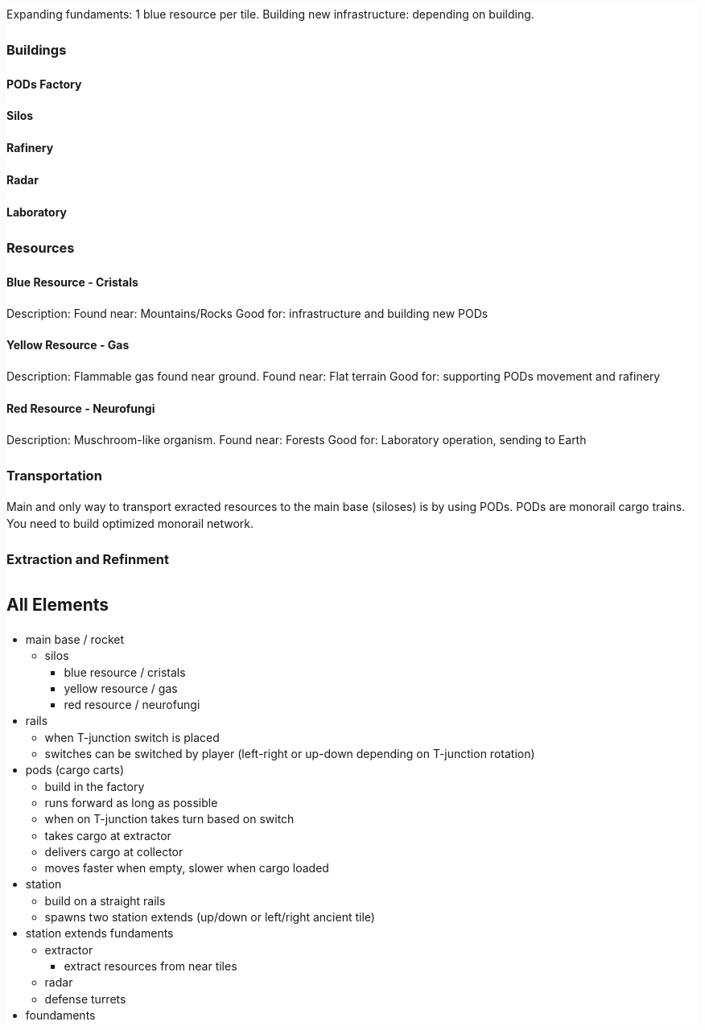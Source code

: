 Expanding fundaments: 1 blue resource per tile.
Building new infrastructure: depending on building.

### Buildings

#### PODs Factory
#### Silos
#### Rafinery
#### Radar
#### Laboratory


### Resources

#### Blue Resource - Cristals
Description:
Found near: Mountains/Rocks
Good for: infrastructure and building new PODs

#### Yellow Resource - Gas
Description: Flammable gas found near ground.
Found near: Flat terrain
Good for: supporting PODs movement and rafinery

#### Red Resource - Neurofungi
Description: Muschroom-like organism.
Found near: Forests
Good for: Laboratory operation, sending to Earth

### Transportation
Main and only way to transport exracted resources to the main base (siloses) is by using PODs. PODs are monorail cargo trains. You need to build optimized monorail network.

### Extraction and Refinment

## All Elements

- main base / rocket
  - silos
    - blue resource / cristals
    - yellow resource / gas
    - red resource / neurofungi
- rails
  - when T-junction switch is placed
  - switches can be switched by player (left-right or up-down depending on T-junction rotation)
- pods (cargo carts)
  - build in the factory
  - runs forward as long as possible
  - when on T-junction takes turn based on switch
  - takes cargo at extractor
  - delivers cargo at collector
  - moves faster when empty, slower when cargo loaded
- station
  - build on a straight rails
  - spawns two station extends (up/down or left/right ancient tile)
- station extends fundaments
  - extractor
    - extract resources from near tiles
  - radar
  - defense turrets
- foundaments
